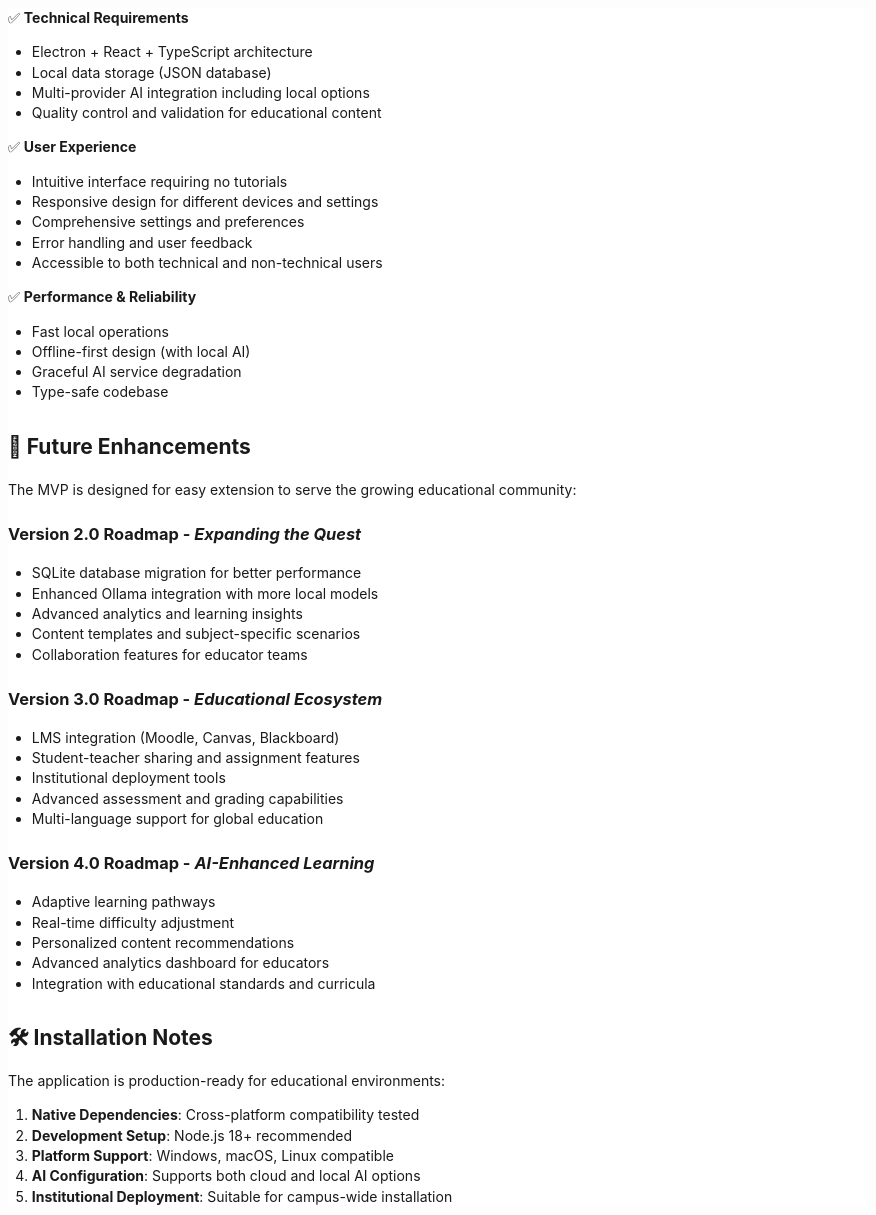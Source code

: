 ✅ **Technical Requirements**
- Electron + React + TypeScript architecture
- Local data storage (JSON database)
- Multi-provider AI integration including local options
- Quality control and validation for educational content

✅ **User Experience**
- Intuitive interface requiring no tutorials
- Responsive design for different devices and settings
- Comprehensive settings and preferences
- Error handling and user feedback
- Accessible to both technical and non-technical users

✅ **Performance & Reliability**
- Fast local operations
- Offline-first design (with local AI)
- Graceful AI service degradation
- Type-safe codebase

## 🔮 Future Enhancements

The MVP is designed for easy extension to serve the growing educational community:

### Version 2.0 Roadmap - *Expanding the Quest*
- SQLite database migration for better performance
- Enhanced Ollama integration with more local models
- Advanced analytics and learning insights
- Content templates and subject-specific scenarios
- Collaboration features for educator teams

### Version 3.0 Roadmap - *Educational Ecosystem*
- LMS integration (Moodle, Canvas, Blackboard)
- Student-teacher sharing and assignment features
- Institutional deployment tools
- Advanced assessment and grading capabilities
- Multi-language support for global education

### Version 4.0 Roadmap - *AI-Enhanced Learning*
- Adaptive learning pathways
- Real-time difficulty adjustment
- Personalized content recommendations
- Advanced analytics dashboard for educators
- Integration with educational standards and curricula

## 🛠️ Installation Notes

The application is production-ready for educational environments:

1. **Native Dependencies**: Cross-platform compatibility tested
2. **Development Setup**: Node.js 18+ recommended
3. **Platform Support**: Windows, macOS, Linux compatible
4. **AI Configuration**: Supports both cloud and local AI options
5. **Institutional Deployment**: Suitable for campus-wide installation
